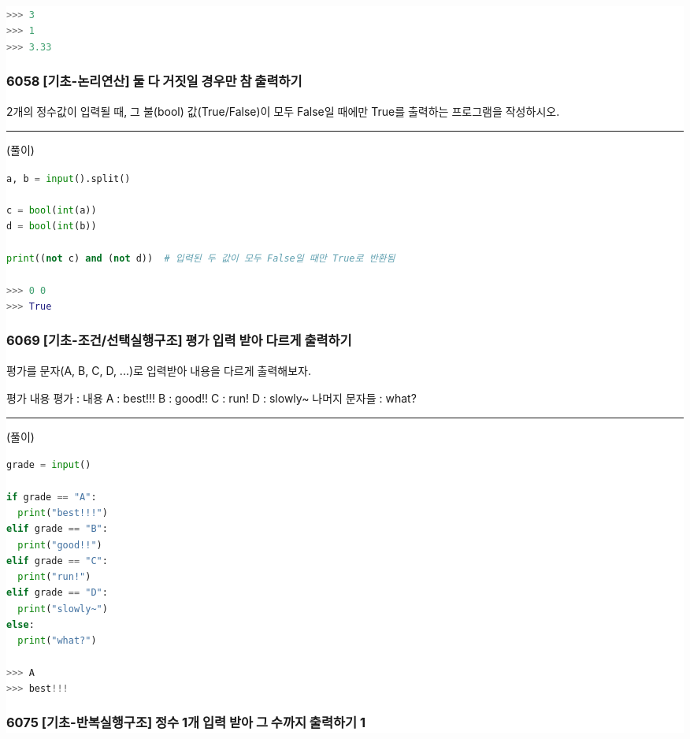 ```python
>>> 3
>>> 1
>>> 3.33
```

### 6058 [기초-논리연산] 둘 다 거짓일 경우만 참 출력하기

2개의 정수값이 입력될 때, 그 불(bool) 값(True/False)이 모두 False일 때에만 True를 출력하는 프로그램을 작성하시오.

---

(풀이)

```python
a, b = input().split()

c = bool(int(a))
d = bool(int(b))

print((not c) and (not d))  # 입력된 두 값이 모두 False일 때만 True로 반환됨

>>> 0 0
>>> True
```

### 6069 [기초-조건/선택실행구조] 평가 입력 받아 다르게 출력하기

평가를 문자(A, B, C, D, ...)로 입력받아 내용을 다르게 출력해보자.

평가 내용 평가 : 내용 A : best!!! B : good!! C : run! D : slowly~ 나머지 문자들 : what?

---

(풀이)

```python
grade = input()

if grade == "A":
  print("best!!!")
elif grade == "B":
  print("good!!")
elif grade == "C":
  print("run!")
elif grade == "D":
  print("slowly~")
else:
  print("what?")
  
>>> A
>>> best!!!
```

### 6075 [기초-반복실행구조] 정수 1개 입력 받아 그 수까지 출력하기 1
